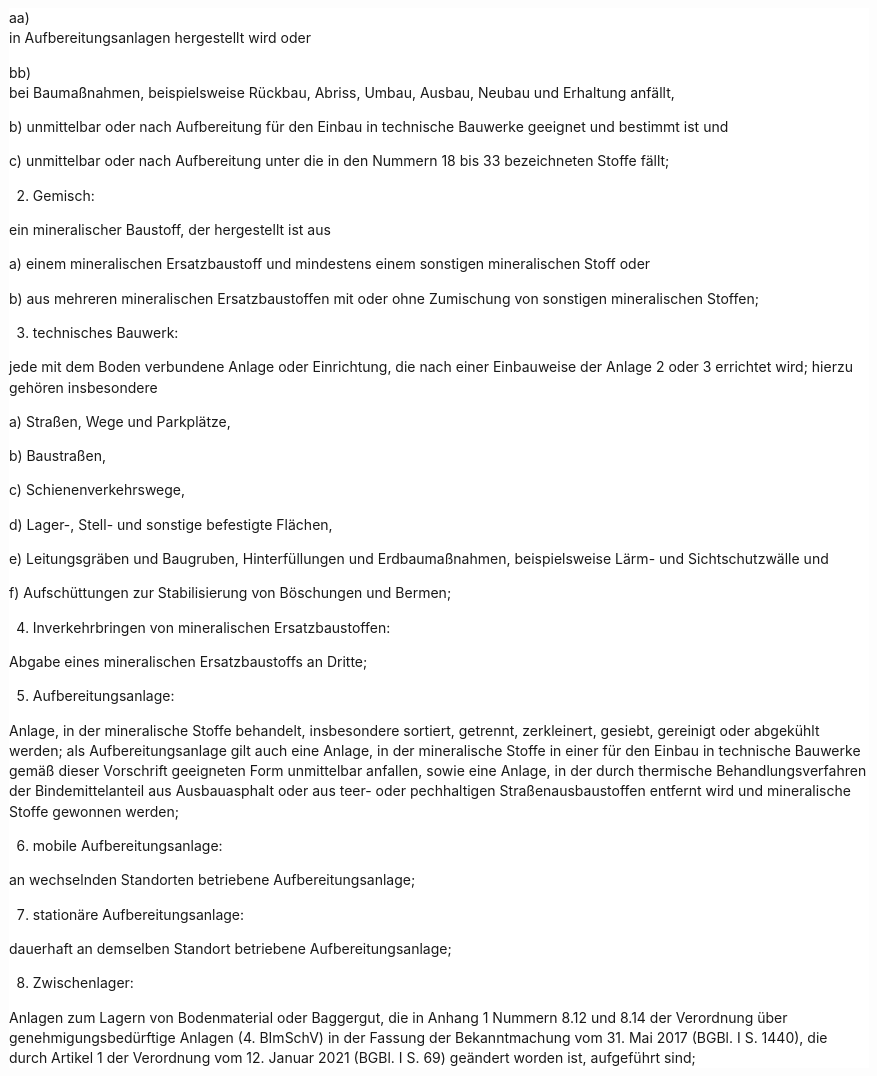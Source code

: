 aa)  
in Aufbereitungsanlagen hergestellt wird oder

bb)  
bei Baumaßnahmen, beispielsweise Rückbau, Abriss, Umbau, Ausbau, Neubau und Erhaltung anfällt,

b) unmittelbar oder nach Aufbereitung für den Einbau in technische Bauwerke geeignet und bestimmt ist und

c) unmittelbar oder nach Aufbereitung unter die in den Nummern 18 bis 33 bezeichneten Stoffe fällt;

2. Gemisch:

ein mineralischer Baustoff, der hergestellt ist aus

a) einem mineralischen Ersatzbaustoff und mindestens einem sonstigen mineralischen Stoff oder

b) aus mehreren mineralischen Ersatzbaustoffen mit oder ohne Zumischung von sonstigen mineralischen Stoffen;

3. technisches Bauwerk:

jede mit dem Boden verbundene Anlage oder Einrichtung, die nach einer Einbauweise der Anlage 2 oder 3 errichtet wird; hierzu gehören insbesondere

a) Straßen, Wege und Parkplätze,

b) Baustraßen,

c) Schienenverkehrswege,

d) Lager-, Stell- und sonstige befestigte Flächen,

e) Leitungsgräben und Baugruben, Hinterfüllungen und Erdbaumaßnahmen, beispielsweise Lärm- und Sichtschutzwälle und

f) Aufschüttungen zur Stabilisierung von Böschungen und Bermen;

4. Inverkehrbringen von mineralischen Ersatzbaustoffen:

Abgabe eines mineralischen Ersatzbaustoffs an Dritte;

5. Aufbereitungsanlage:

Anlage, in der mineralische Stoffe behandelt, insbesondere sortiert, getrennt, zerkleinert, gesiebt, gereinigt oder abgekühlt werden; als Aufbereitungsanlage gilt auch eine Anlage, in der mineralische Stoffe in einer für den Einbau in technische Bauwerke gemäß dieser Vorschrift geeigneten Form unmittelbar anfallen, sowie eine Anlage, in der durch thermische Behandlungsverfahren der Bindemittelanteil aus Ausbauasphalt oder aus teer- oder pechhaltigen Straßenausbaustoffen entfernt wird und mineralische Stoffe gewonnen werden;

6. mobile Aufbereitungsanlage:

an wechselnden Standorten betriebene Aufbereitungsanlage;

7. stationäre Aufbereitungsanlage:

dauerhaft an demselben Standort betriebene Aufbereitungsanlage;

8. Zwischenlager:

Anlagen zum Lagern von Bodenmaterial oder Baggergut, die in Anhang 1 Nummern 8.12 und 8.14 der Verordnung über genehmigungsbedürftige Anlagen (4. BImSchV) in der Fassung der Bekanntmachung vom 31. Mai 2017 (BGBl. I S. 1440), die durch Artikel 1 der Verordnung vom 12. Januar 2021 (BGBl. I S. 69) geändert worden ist, aufgeführt sind;
